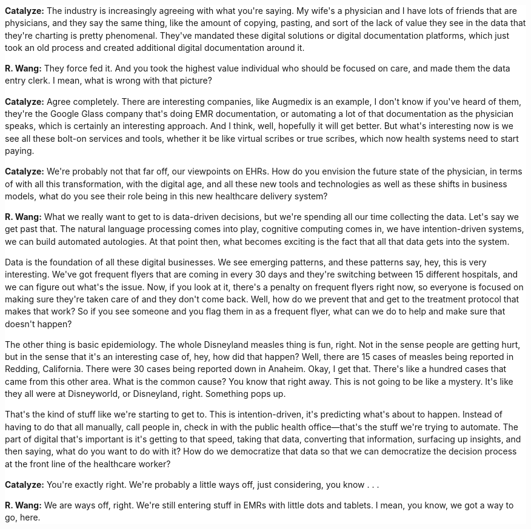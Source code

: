 **Catalyze:** The industry is increasingly agreeing with what you're saying. My wife's a physician and I have lots of friends that are physicians, and they say the same thing, like the amount of copying, pasting, and sort of the lack of value they see in the data that they're charting is pretty phenomenal. They've mandated these digital solutions or digital documentation platforms, which just took an old process and created additional digital documentation around it.

**R. Wang:** They force fed it. And you took the highest value individual who should be focused on care, and made them the data entry clerk. I mean, what is wrong with that picture?

**Catalyze:** Agree completely. There are interesting companies, like Augmedix is an example, I don't know if you've heard of them, they're the Google Glass company that's doing EMR documentation, or automating a lot of that documentation as the physician speaks, which is certainly an interesting approach. And I think, well, hopefully it will get better. But what's interesting now is we see all these bolt-on services and tools, whether it be like virtual scribes or true scribes, which now health systems need to start paying.

<iframe src="//fast.wistia.net/embed/iframe/7694qgkfhd" allowtransparency="true" frameborder="0" scrolling="no" class="wistia_embed" name="wistia_embed" allowfullscreen mozallowfullscreen webkitallowfullscreen oallowfullscreen msallowfullscreen width="500" height="312"></iframe>

**Catalyze:** We're probably not that far off, our viewpoints on EHRs. How do you envision the future state of the physician, in terms of with all this transformation, with the digital age, and all these new tools and technologies as well as these shifts in business models, what do you see their role being in this new healthcare delivery system?

**R. Wang:** What we really want to get to is data-driven decisions, but we're spending all our time collecting the data. Let's say we get past that. The natural language processing comes into play, cognitive computing comes in, we have intention-driven systems, we can build automated autologies. At that point then, what becomes exciting is the fact that all that data gets into the system.

Data is the foundation of all these digital businesses. We see emerging patterns, and these patterns say, hey, this is very interesting. We've got frequent flyers that are coming in every 30 days and they're switching between 15 different hospitals, and we can figure out what's the issue. Now, if you look at it, there's a penalty on frequent flyers right now, so everyone is focused on making sure they're taken care of and they don't come back. Well, how do we prevent that and get to the treatment protocol that makes that work? So if you see someone and you flag them in as a frequent flyer, what can we do to help and make sure that doesn't happen?

The other thing is basic epidemiology. The whole Disneyland measles thing is fun, right. Not in the sense people are getting hurt, but in the sense that it's an interesting case of, hey, how did that happen? Well, there are 15 cases of measles being reported in Redding, California. There were 30 cases being reported down in Anaheim. Okay, I get that. There's like a hundred cases that came from this other area. What is the common cause? You know that right away. This is not going to be like a mystery. It's like they all were at Disneyworld, or Disneyland, right. Something pops up.

That's the kind of stuff like we're starting to get to. This is intention-driven, it's predicting what's about to happen. Instead of having to do that all manually, call people in, check in with the public health office—that's the stuff we're trying to automate. The part of digital that's important is it's getting to that speed, taking that data, converting that information, surfacing up insights, and then saying, what do you want to do with it? How do we democratize that data so that we can democratize the decision process at the front line of the healthcare worker?

**Catalyze:** You're exactly right. We're probably a little ways off, just considering, you know . . .

**R. Wang:** We are ways off, right. We're still entering stuff in EMRs with little dots and tablets. I mean, you know, we got a way to go, here.
